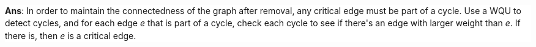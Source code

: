 **Ans**: In order to maintain the connectedness of the graph after removal, any critical edge must be part of a cycle. Use a WQU to detect cycles, and for each edge $e$ that is part of a cycle, check each cycle to see if there's an edge with larger weight than $e$. If there is, then $e$ is a critical edge.

